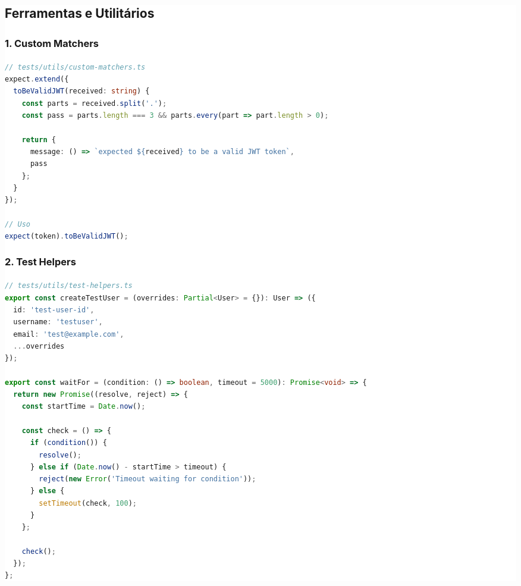## Ferramentas e Utilitários

### 1. Custom Matchers

```typescript
// tests/utils/custom-matchers.ts
expect.extend({
  toBeValidJWT(received: string) {
    const parts = received.split('.');
    const pass = parts.length === 3 && parts.every(part => part.length > 0);
    
    return {
      message: () => `expected ${received} to be a valid JWT token`,
      pass
    };
  }
});

// Uso
expect(token).toBeValidJWT();
```

### 2. Test Helpers

```typescript
// tests/utils/test-helpers.ts
export const createTestUser = (overrides: Partial<User> = {}): User => ({
  id: 'test-user-id',
  username: 'testuser',
  email: 'test@example.com',
  ...overrides
});

export const waitFor = (condition: () => boolean, timeout = 5000): Promise<void> => {
  return new Promise((resolve, reject) => {
    const startTime = Date.now();
    
    const check = () => {
      if (condition()) {
        resolve();
      } else if (Date.now() - startTime > timeout) {
        reject(new Error('Timeout waiting for condition'));
      } else {
        setTimeout(check, 100);
      }
    };
    
    check();
  });
};
```
